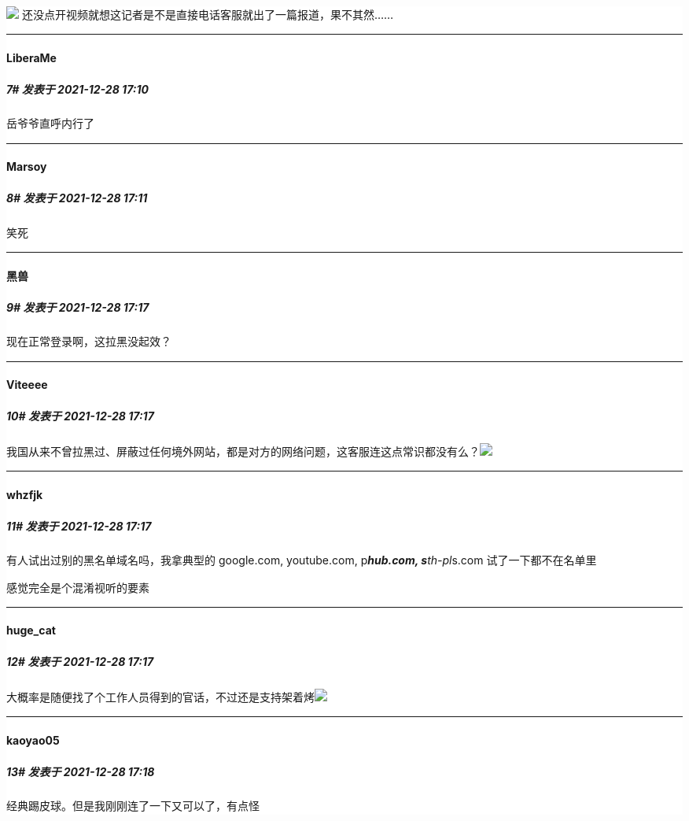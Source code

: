 <img src="https://static.saraba1st.com/image/smiley/face2017/067.png" referrerpolicy="no-referrer"> 还没点开视频就想这记者是不是直接电话客服就出了一篇报道，果不其然……

*****

####  LiberaMe  
##### 7#       发表于 2021-12-28 17:10

岳爷爷直呼内行了

*****

####  Marsoy  
##### 8#       发表于 2021-12-28 17:11

笑死

*****

####  黑兽  
##### 9#       发表于 2021-12-28 17:17

现在正常登录啊，这拉黑没起效？

*****

####  Viteeee  
##### 10#       发表于 2021-12-28 17:17

我国从来不曾拉黑过、屏蔽过任何境外网站，都是对方的网络问题，这客服连这点常识都没有么？<img src="https://static.saraba1st.com/image/smiley/face2017/042.png" referrerpolicy="no-referrer">

*****

####  whzfjk  
##### 11#       发表于 2021-12-28 17:17

有人试出过别的黑名单域名吗，我拿典型的 google.com, youtube.com, p***hub.com, s**th-pl*s.com 试了一下都不在名单里

感觉完全是个混淆视听的要素

*****

####  huge_cat  
##### 12#       发表于 2021-12-28 17:17

大概率是随便找了个工作人员得到的官话，不过还是支持架着烤<img src="https://static.saraba1st.com/image/smiley/face2017/067.png" referrerpolicy="no-referrer">

*****

####  kaoyao05  
##### 13#       发表于 2021-12-28 17:18

经典踢皮球。但是我刚刚连了一下又可以了，有点怪
